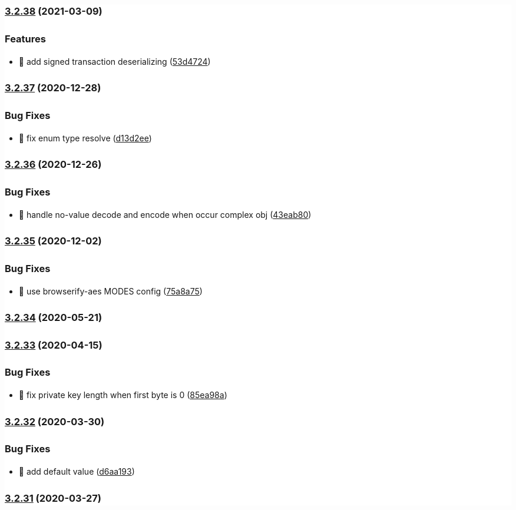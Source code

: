 ### [3.2.38](https://github.com/AElfProject/aelf-sdk.js/compare/v3.2.37...v3.2.38) (2021-03-09)

### Features

- 🎸 add signed transaction deserializing ([53d4724](https://github.com/AElfProject/aelf-sdk.js/commit/53d47241ee7311f63efea18274d20824d4e08c0f))

### [3.2.37](https://github.com/AElfProject/aelf-sdk.js/compare/v3.2.36...v3.2.37) (2020-12-28)

### Bug Fixes

- 🐛 fix enum type resolve ([d13d2ee](https://github.com/AElfProject/aelf-sdk.js/commit/d13d2ee))

### [3.2.36](https://github.com/AElfProject/aelf-sdk.js/compare/v3.2.35...v3.2.36) (2020-12-26)

### Bug Fixes

- 🐛 handle no-value decode and encode when occur complex obj ([43eab80](https://github.com/AElfProject/aelf-sdk.js/commit/43eab80))

### [3.2.35](https://github.com/AElfProject/aelf-sdk.js/compare/v3.2.34...v3.2.35) (2020-12-02)

### Bug Fixes

- 🐛 use browserify-aes MODES config ([75a8a75](https://github.com/AElfProject/aelf-sdk.js/commit/75a8a75))

### [3.2.34](https://github.com/AElfProject/aelf-sdk.js/compare/v3.2.33...v3.2.34) (2020-05-21)

### [3.2.33](https://github.com/AElfProject/aelf-sdk.js/compare/v3.2.32...v3.2.33) (2020-04-15)

### Bug Fixes

- 🐛 fix private key length when first byte is 0 ([85ea98a](https://github.com/AElfProject/aelf-sdk.js/commit/85ea98a))

### [3.2.32](https://github.com/AElfProject/aelf-sdk.js/compare/v3.2.31...v3.2.32) (2020-03-30)

### Bug Fixes

- 🐛 add default value ([d6aa193](https://github.com/AElfProject/aelf-sdk.js/commit/d6aa193))

### [3.2.31](https://github.com/AElfProject/aelf-sdk.js/compare/v3.2.30...v3.2.31) (2020-03-27)
